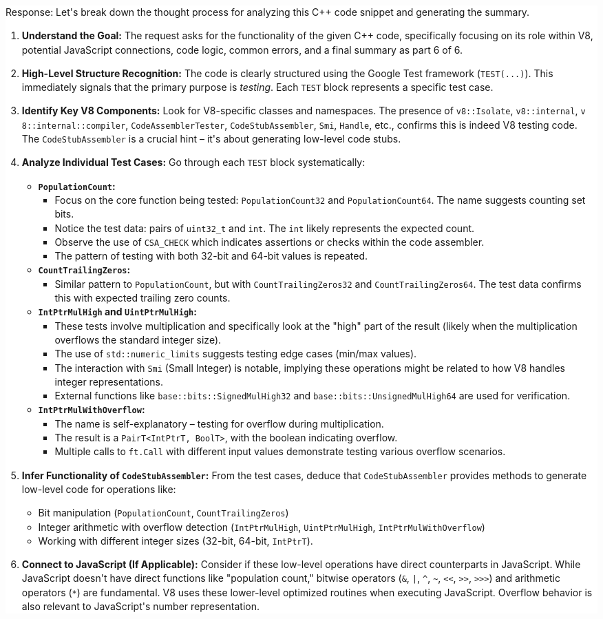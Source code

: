Response:
Let's break down the thought process for analyzing this C++ code snippet and generating the summary.

1. **Understand the Goal:** The request asks for the functionality of the given C++ code, specifically focusing on its role within V8, potential JavaScript connections, code logic, common errors, and a final summary as part 6 of 6.

2. **High-Level Structure Recognition:** The code is clearly structured using the Google Test framework (`TEST(...)`). This immediately signals that the primary purpose is *testing*. Each `TEST` block represents a specific test case.

3. **Identify Key V8 Components:**  Look for V8-specific classes and namespaces. The presence of `v8::Isolate`, `v8::internal`, `v8::internal::compiler`, `CodeAssemblerTester`, `CodeStubAssembler`, `Smi`, `Handle`, etc., confirms this is indeed V8 testing code. The `CodeStubAssembler` is a crucial hint – it's about generating low-level code stubs.

4. **Analyze Individual Test Cases:** Go through each `TEST` block systematically:
    * **`PopulationCount`:**
        * Focus on the core function being tested: `PopulationCount32` and `PopulationCount64`. The name suggests counting set bits.
        * Notice the test data: pairs of `uint32_t` and `int`. The `int` likely represents the expected count.
        * Observe the use of `CSA_CHECK` which indicates assertions or checks within the code assembler.
        * The pattern of testing with both 32-bit and 64-bit values is repeated.
    * **`CountTrailingZeros`:**
        * Similar pattern to `PopulationCount`, but with `CountTrailingZeros32` and `CountTrailingZeros64`. The test data confirms this with expected trailing zero counts.
    * **`IntPtrMulHigh` and `UintPtrMulHigh`:**
        * These tests involve multiplication and specifically look at the "high" part of the result (likely when the multiplication overflows the standard integer size).
        * The use of `std::numeric_limits` suggests testing edge cases (min/max values).
        * The interaction with `Smi` (Small Integer) is notable, implying these operations might be related to how V8 handles integer representations.
        * External functions like `base::bits::SignedMulHigh32` and `base::bits::UnsignedMulHigh64` are used for verification.
    * **`IntPtrMulWithOverflow`:**
        * The name is self-explanatory – testing for overflow during multiplication.
        * The result is a `PairT<IntPtrT, BoolT>`, with the boolean indicating overflow.
        * Multiple calls to `ft.Call` with different input values demonstrate testing various overflow scenarios.

5. **Infer Functionality of `CodeStubAssembler`:** From the test cases, deduce that `CodeStubAssembler` provides methods to generate low-level code for operations like:
    * Bit manipulation (`PopulationCount`, `CountTrailingZeros`)
    * Integer arithmetic with overflow detection (`IntPtrMulHigh`, `UintPtrMulHigh`, `IntPtrMulWithOverflow`)
    * Working with different integer sizes (32-bit, 64-bit, `IntPtrT`).

6. **Connect to JavaScript (If Applicable):**  Consider if these low-level operations have direct counterparts in JavaScript. While JavaScript doesn't have direct functions like "population count," bitwise operators (`&`, `|`, `^`, `~`, `<<`, `>>`, `>>>`) and arithmetic operators (`*`) are fundamental. V8 uses these lower-level optimized routines when executing JavaScript. Overflow behavior is also relevant to JavaScript's number representation.
